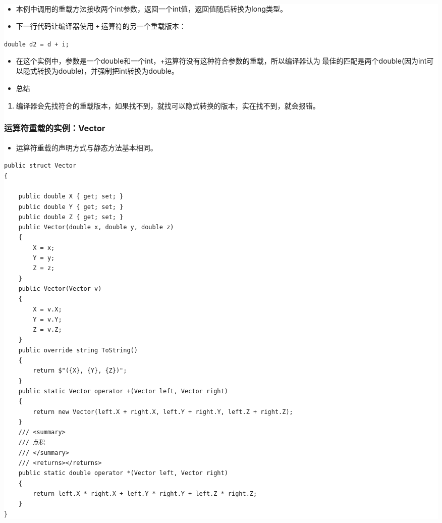 - 本例中调用的重载方法接收两个int参数，返回一个int值，返回值随后转换为long类型。

- 下一行代码让编译器使用 `+` 运算符的另一个重载版本：
```
double d2 = d + i;
```

- 在这个实例中，参数是一个double和一个int，+运算符没有这种符合参数的重载，所以编译器认为 最佳的匹配是两个double(因为int可以隐式转换为double)，并强制把int转换为double。

- 总结
1. 编译器会先找符合的重载版本，如果找不到，就找可以隐式转换的版本，实在找不到，就会报错。

### 运算符重载的实例：Vector

- 运算符重载的声明方式与静态方法基本相同。
```
public struct Vector
{

    public double X { get; set; }
    public double Y { get; set; }
    public double Z { get; set; }
    public Vector(double x, double y, double z)
    {
        X = x;
        Y = y;
        Z = z;
    }
    public Vector(Vector v)
    {
        X = v.X;
        Y = v.Y;
        Z = v.Z;
    }
    public override string ToString()
    {
        return $"({X}, {Y}, {Z})";
    }
    public static Vector operator +(Vector left, Vector right)
    {
        return new Vector(left.X + right.X, left.Y + right.Y, left.Z + right.Z);
    }
    /// <summary>
    /// 点积
    /// </summary>
    /// <returns></returns>
    public static double operator *(Vector left, Vector right)
    {
        return left.X * right.X + left.Y * right.Y + left.Z * right.Z;
    }
}
```
